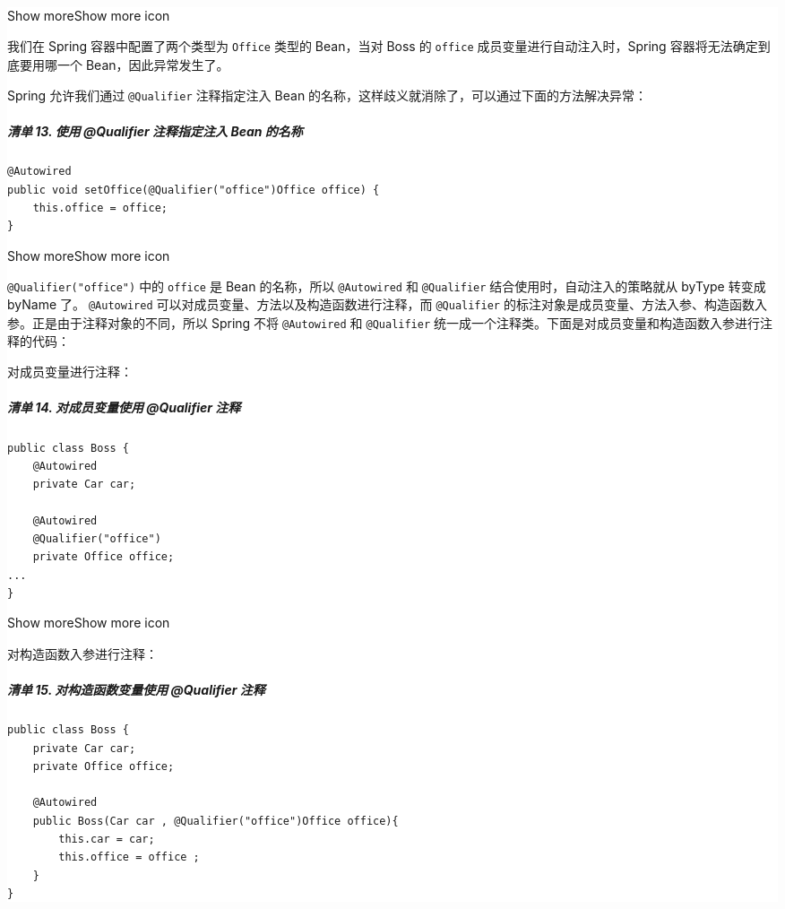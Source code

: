 Show moreShow more icon

我们在 Spring 容器中配置了两个类型为 `Office` 类型的 Bean，当对 Boss 的 `office` 成员变量进行自动注入时，Spring 容器将无法确定到底要用哪一个 Bean，因此异常发生了。

Spring 允许我们通过 `@Qualifier` 注释指定注入 Bean 的名称，这样歧义就消除了，可以通过下面的方法解决异常：

##### 清单 13\. 使用 @Qualifier 注释指定注入 Bean 的名称

```
@Autowired
public void setOffice(@Qualifier("office")Office office) {
    this.office = office;
}

```

Show moreShow more icon

`@Qualifier("office")` 中的 `office` 是 Bean 的名称，所以 `@Autowired` 和 `@Qualifier` 结合使用时，自动注入的策略就从 byType 转变成 byName 了。 `@Autowired` 可以对成员变量、方法以及构造函数进行注释，而 `@Qualifier` 的标注对象是成员变量、方法入参、构造函数入参。正是由于注释对象的不同，所以 Spring 不将 `@Autowired` 和 `@Qualifier` 统一成一个注释类。下面是对成员变量和构造函数入参进行注释的代码：

对成员变量进行注释：

##### 清单 14\. 对成员变量使用 @Qualifier 注释

```
public class Boss {
    @Autowired
    private Car car;

    @Autowired
    @Qualifier("office")
    private Office office;
...
}

```

Show moreShow more icon

对构造函数入参进行注释：

##### 清单 15\. 对构造函数变量使用 @Qualifier 注释

```
public class Boss {
    private Car car;
    private Office office;

    @Autowired
    public Boss(Car car , @Qualifier("office")Office office){
        this.car = car;
        this.office = office ;
    }
}

```
